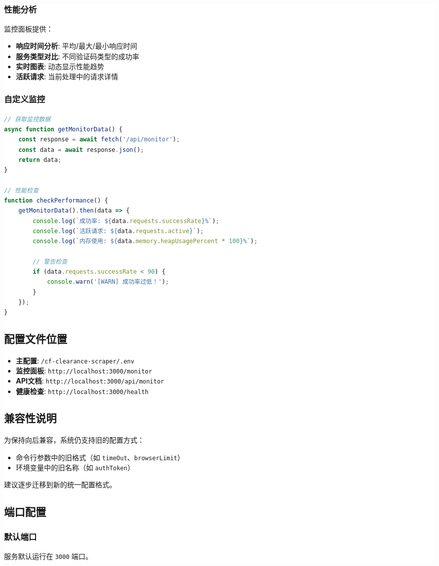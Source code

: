 ### 性能分析

监控面板提供：
- **响应时间分析**: 平均/最大/最小响应时间
- **服务类型对比**: 不同验证码类型的成功率
- **实时图表**: 动态显示性能趋势
- **活跃请求**: 当前处理中的请求详情

### 自定义监控

```javascript
// 获取监控数据
async function getMonitorData() {
    const response = await fetch('/api/monitor');
    const data = await response.json();
    return data;
}

// 性能检查
function checkPerformance() {
    getMonitorData().then(data => {
        console.log(`成功率: ${data.requests.successRate}%`);
        console.log(`活跃请求: ${data.requests.active}`);
        console.log(`内存使用: ${data.memory.heapUsagePercent * 100}%`);
        
        // 警告检查
        if (data.requests.successRate < 90) {
            console.warn('[WARN] 成功率过低！');
        }
    });
}
```

## 配置文件位置

- **主配置**: `/cf-clearance-scraper/.env`
- **监控面板**: `http://localhost:3000/monitor`
- **API文档**: `http://localhost:3000/api/monitor`
- **健康检查**: `http://localhost:3000/health`

## 兼容性说明

为保持向后兼容，系统仍支持旧的配置方式：
- 命令行参数中的旧格式（如 `timeOut`、`browserLimit`）
- 环境变量中的旧名称（如 `authToken`）

建议逐步迁移到新的统一配置格式。

## 端口配置

### 默认端口
服务默认运行在 `3000` 端口。
